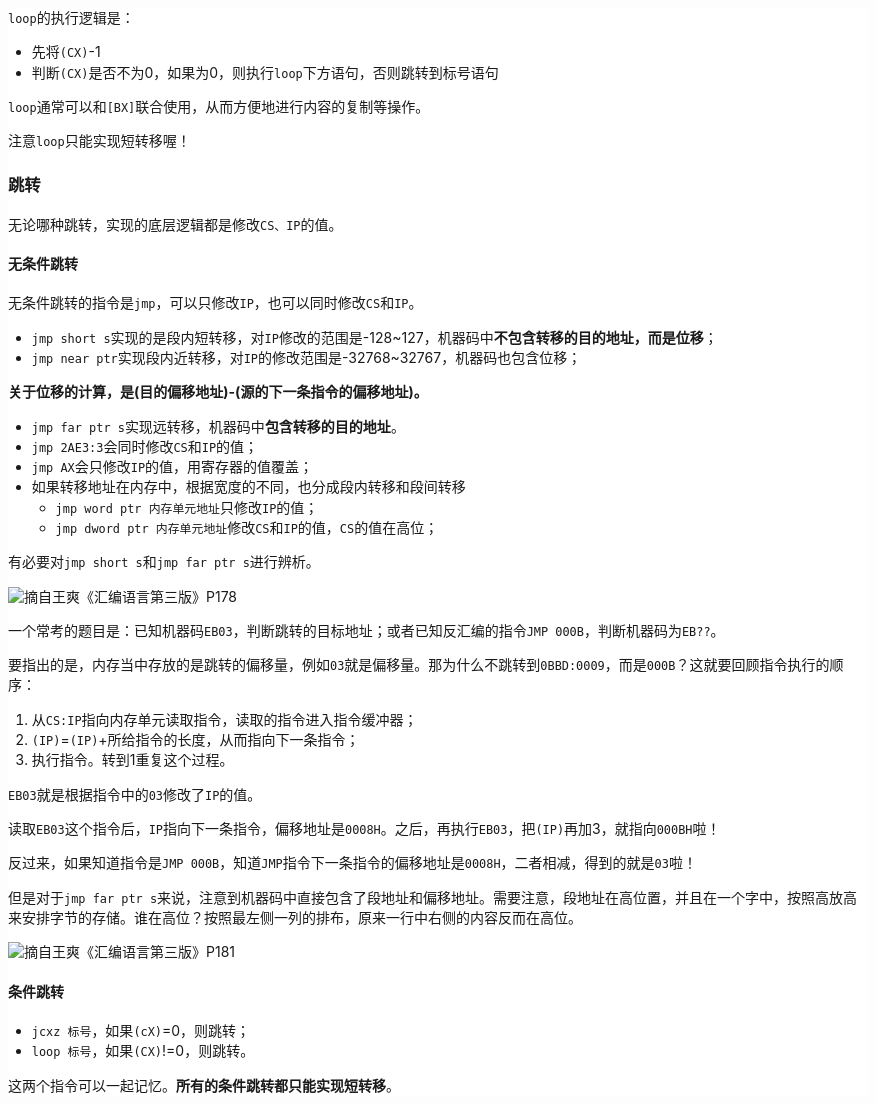 `loop`的执行逻辑是：

* 先将`(CX)`-1
* 判断`(CX)`是否不为0，如果为0，则执行`loop`下方语句，否则跳转到标号语句

`loop`通常可以和`[BX]`联合使用，从而方便地进行内容的复制等操作。

注意`loop`只能实现短转移喔！

### 跳转

无论哪种跳转，实现的底层逻辑都是修改`CS、IP`的值。

#### 无条件跳转

无条件跳转的指令是`jmp`，可以只修改`IP`，也可以同时修改`CS`和`IP`。

* `jmp short s`实现的是段内短转移，对`IP`修改的范围是-128~127，机器码中**不包含转移的目的地址，而是位移**；
* `jmp near ptr`实现段内近转移，对`IP`的修改范围是-32768~32767，机器码也包含位移；

**关于位移的计算，是(目的偏移地址)-(源的下一条指令的偏移地址)。**

* `jmp far ptr s`实现远转移，机器码中**包含转移的目的地址**。
* `jmp 2AE3:3`会同时修改`CS`和`IP`的值；
* `jmp AX`会只修改`IP`的值，用寄存器的值覆盖；
* 如果转移地址在内存中，根据宽度的不同，也分成段内转移和段间转移
  * `jmp word ptr 内存单元地址`只修改`IP`的值；
  * `jmp dword ptr 内存单元地址`修改`CS`和`IP`的值，`CS`的值在高位；

有必要对`jmp short s`和`jmp far ptr s`进行辨析。

![摘自王爽《汇编语言第三版》P178](https://static.xialing.icu/img/202408031608099.webp)

一个常考的题目是：已知机器码`EB03`，判断跳转的目标地址；或者已知反汇编的指令`JMP 000B`，判断机器码为`EB??`。

要指出的是，内存当中存放的是跳转的偏移量，例如`03`就是偏移量。那为什么不跳转到`0BBD:0009`，而是`000B`？这就要回顾指令执行的顺序：

1. 从`CS:IP`指向内存单元读取指令，读取的指令进入指令缓冲器；
2. `(IP)`=`(IP)`+所给指令的长度，从而指向下一条指令；
3. 执行指令。转到1重复这个过程。

`EB03`就是根据指令中的`03`修改了`IP`的值。

读取`EB03`这个指令后，`IP`指向下一条指令，偏移地址是`0008H`。之后，再执行`EB03`，把`(IP)`再加3，就指向`000BH`啦！

反过来，如果知道指令是`JMP 000B`，知道`JMP`指令下一条指令的偏移地址是`0008H`，二者相减，得到的就是`03`啦！

但是对于`jmp far ptr s`来说，注意到机器码中直接包含了段地址和偏移地址。需要注意，段地址在高位置，并且在一个字中，按照高放高来安排字节的存储。谁在高位？按照最左侧一列的排布，原来一行中右侧的内容反而在高位。

![摘自王爽《汇编语言第三版》P181](https://static.xialing.icu/img/202408031617726.webp)

#### 条件跳转

* `jcxz 标号`，如果`(cX)`=0，则跳转；
* `loop 标号`，如果`(CX)`!=0，则跳转。

这两个指令可以一起记忆。**所有的条件跳转都只能实现短转移**。
